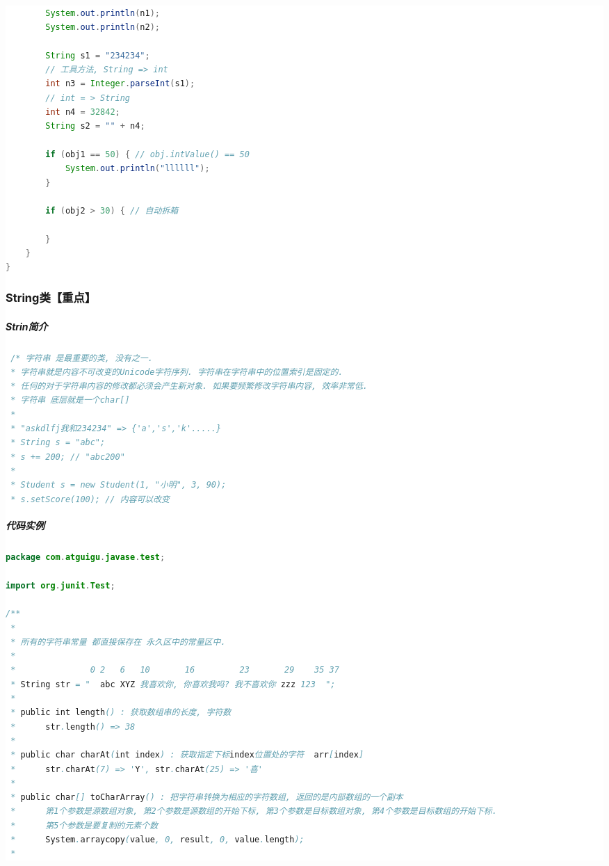 ~~~java
        System.out.println(n1);
        System.out.println(n2);

        String s1 = "234234";
        // 工具方法, String => int
        int n3 = Integer.parseInt(s1);
        // int = > String
        int n4 = 32842;
        String s2 = "" + n4;

        if (obj1 == 50) { // obj.intValue() == 50
            System.out.println("llllll");
        }

        if (obj2 > 30) { // 自动拆箱

        }
    }
}
~~~

### String类【重点】

##### Strin简介

~~~Java
 /* 字符串 是最重要的类, 没有之一.
 * 字符串就是内容不可改变的Unicode字符序列. 字符串在字符串中的位置索引是固定的.
 * 任何的对于字符串内容的修改都必须会产生新对象. 如果要频繁修改字符串内容, 效率非常低.
 * 字符串 底层就是一个char[]
 *
 * "askdlfj我和234234" => {'a','s','k'.....}
 * String s = "abc";
 * s += 200; // "abc200"
 *
 * Student s = new Student(1, "小明", 3, 90);
 * s.setScore(100); // 内容可以改变
~~~

##### 代码实例

~~~java
package com.atguigu.javase.test;

import org.junit.Test;

/**
 *
 * 所有的字符串常量 都直接保存在 永久区中的常量区中.
 *
 *               0 2   6   10       16         23       29    35 37
 * String str = "  abc XYZ 我喜欢你, 你喜欢我吗? 我不喜欢你 zzz 123  ";
 *
 * public int length() : 获取数组串的长度, 字符数
 *      str.length() => 38
 *
 * public char charAt(int index) : 获取指定下标index位置处的字符  arr[index]
 *      str.charAt(7) => 'Y', str.charAt(25) => '喜'
 *
 * public char[] toCharArray() : 把字符串转换为相应的字符数组, 返回的是内部数组的一个副本
 *      第1个参数是源数组对象, 第2个参数是源数组的开始下标, 第3个参数是目标数组对象, 第4个参数是目标数组的开始下标.
 *      第5个参数是要复制的元素个数
 *      System.arraycopy(value, 0, result, 0, value.length);
 *
~~~